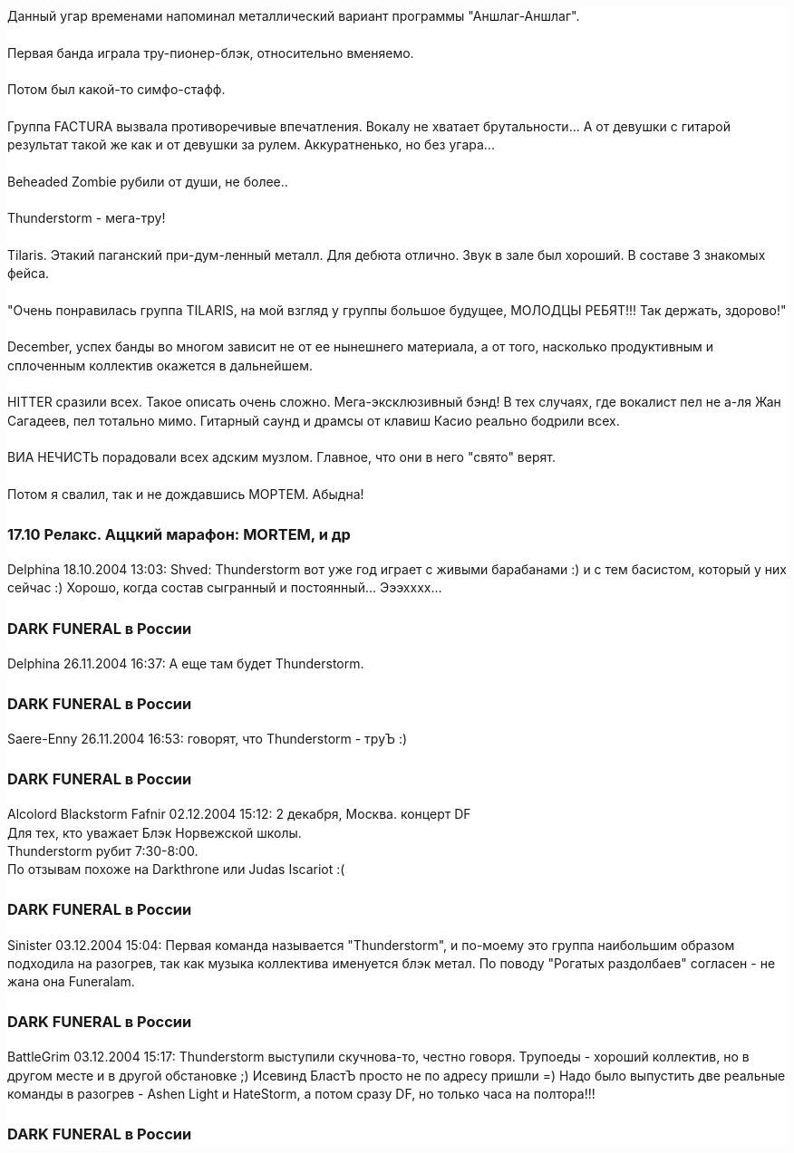 Данный угар временами напоминал металлический вариант программы "Аншлаг-Аншлаг".<BR><BR>Первая банда играла тру-пионер-блэк, относительно вменяемо.<BR><BR>Потом был какой-то симфо-стафф. <BR><BR>Группа FACTURA вызвала противоречивые впечатления. Вокалу не хватает брутальности... А от девушки с гитарой результат такой же как и от девушки за рулем. Аккуратненько, но без угара...<BR><BR>Beheaded Zombie рубили от души, не более..<BR><BR>Thunderstorm - мега-тру!<BR><BR>Tilaris. Этакий паганский при-дум-ленный металл. Для дебюта отлично. Звук в зале был хороший. В составе 3 знакомых фейса.<BR><BR>"Очень понравилась группа TILARIS, на мой взгляд у группы большое будущее, МОЛОДЦЫ РЕБЯТ!!! Так держать, здорово!"<BR><BR>December, успех банды во многом зависит не от ее нынешнего материала, а от того, насколько продуктивным и сплоченным коллектив окажется в дальнейшем.<BR><BR>HITTER сразили всех. Такое описать очень сложно. Мега-эксклюзивный бэнд! В тех случаях, где вокалист пел не а-ля Жан Сагадеев, пел тотально мимо. Гитарный саунд и драмсы от клавиш Касио реально бодрили всех. <BR><BR>ВИА НЕЧИСТЬ порадовали всех адским музлом. Главное, что они в него "свято" верят.<BR><BR>Потом я свалил, так и не дождавшись МОРТЕМ. Абыдна!

### 17.10 Релакс. Аццкий марафон: MORTEM, и др

Delphina 18.10.2004 13:03:
Shved: Thunderstorm вот уже год играет с живыми барабанами :) и с тем басистом, который у них сейчас :) Хорошо, когда состав сыгранный и постоянный... Эээхххх...

### DARK FUNERAL в России

Delphina 26.11.2004 16:37:
А еще там будет Thunderstorm.

### DARK FUNERAL в России

Saere-Enny 26.11.2004 16:53:
говорят, что Thunderstorm - труЪ :)

### DARK FUNERAL в России

Alcolord Blackstorm Fafnir 02.12.2004 15:12:
2 декабря, Москва. концерт DF<BR>Для тех, кто уважает Блэк Норвежской школы.<BR>Thunderstorm рубит 7:30-8:00.<BR>По отзывам похоже на Darkthrone или Judas Iscariot :( 

### DARK FUNERAL в России

Sinister 03.12.2004 15:04:
Первая команда называется "Thunderstorm", и по-моему это группа наибольшим образом подходила на разогрев, так как музыка коллектива именуется блэк метал.  По поводу "Рогатых раздолбаев" согласен - не жана она Funeralam.

### DARK FUNERAL в России

BattleGrim 03.12.2004 15:17:
Thunderstorm выступили скучнова-то, честно говоря. Трупоеды - хороший коллектив, но в другом месте и в другой обстановке ;) Исевинд БластЪ просто не по адресу пришли =) Надо было выпустить две реальные команды в разогрев - Ashen Light и HateStorm, а потом сразу DF, но только часа на полтора!!!

### DARK FUNERAL в России

